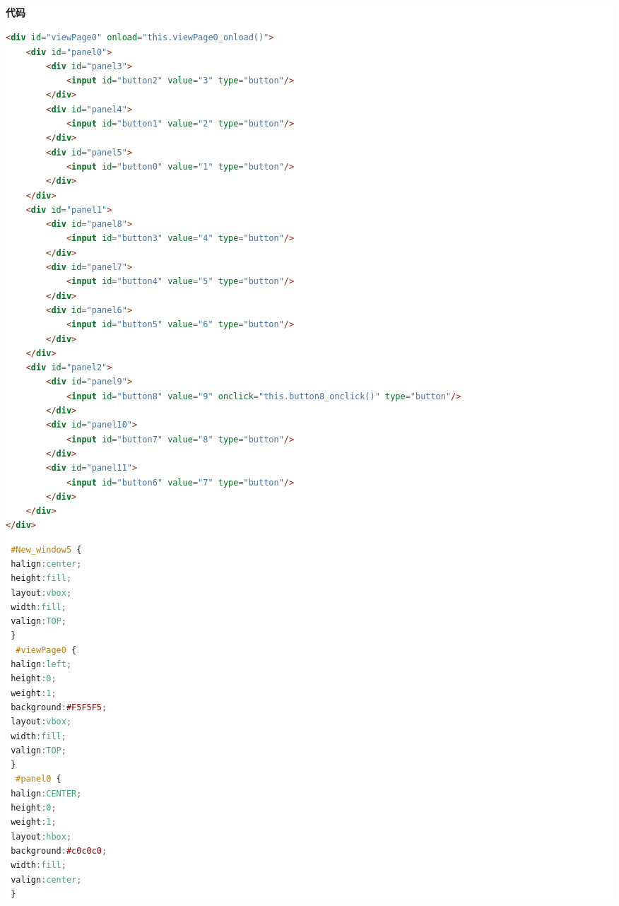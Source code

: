 **代码**
```html
<div id="viewPage0" onload="this.viewPage0_onload()">
	<div id="panel0">
		<div id="panel3">
			<input id="button2" value="3" type="button"/>
		</div>
		<div id="panel4">
			<input id="button1" value="2" type="button"/>
		</div>
		<div id="panel5">
			<input id="button0" value="1" type="button"/>
		</div>
	</div>
	<div id="panel1">
		<div id="panel8">
			<input id="button3" value="4" type="button"/>
		</div>
		<div id="panel7">
			<input id="button4" value="5" type="button"/>
		</div>
		<div id="panel6">
			<input id="button5" value="6" type="button"/>
		</div>
	</div>
	<div id="panel2">
		<div id="panel9">
			<input id="button8" value="9" onclick="this.button8_onclick()" type="button"/>
		</div>
		<div id="panel10">
			<input id="button7" value="8" type="button"/>
		</div>
		<div id="panel11">
			<input id="button6" value="7" type="button"/>
		</div>
	</div>
</div>
```
```css
 #New_window5 {
 halign:center;
 height:fill;
 layout:vbox;
 width:fill;
 valign:TOP;
 }
  #viewPage0 {
 halign:left;
 height:0;
 weight:1;
 background:#F5F5F5;
 layout:vbox;
 width:fill;
 valign:TOP;
 }
  #panel0 {
 halign:CENTER;
 height:0;
 weight:1;
 layout:hbox;
 background:#c0c0c0;
 width:fill;
 valign:center;
 }
```